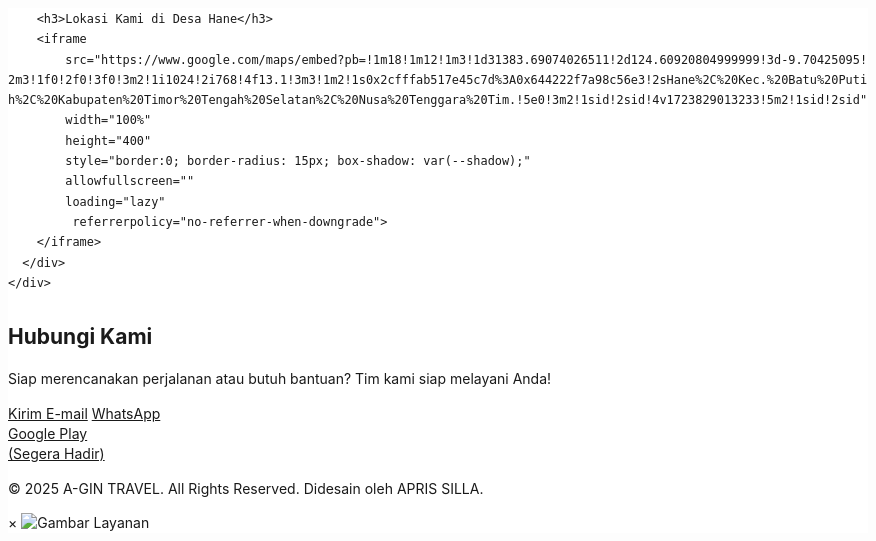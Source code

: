         <h3>Lokasi Kami di Desa Hane</h3>
        <iframe 
            src="https://www.google.com/maps/embed?pb=!1m18!1m12!1m3!1d31383.69074026511!2d124.60920804999999!3d-9.70425095!2m3!1f0!2f0!3f0!3m2!1i1024!2i768!4f13.1!3m3!1m2!1s0x2cfffab517e45c7d%3A0x644222f7a98c56e3!2sHane%2C%20Kec.%20Batu%20Putih%2C%20Kabupaten%20Timor%20Tengah%20Selatan%2C%20Nusa%20Tenggara%20Tim.!5e0!3m2!1sid!2sid!4v1723829013233!5m2!1sid!2sid" 
            width="100%" 
            height="400" 
            style="border:0; border-radius: 15px; box-shadow: var(--shadow);" 
            allowfullscreen="" 
            loading="lazy" 
             referrerpolicy="no-referrer-when-downgrade">
        </iframe>
      </div>
    </div>
  </section>
  <section id="contact">
    <h2>Hubungi Kami</h2>
    <p>Siap merencanakan perjalanan atau butuh bantuan? Tim kami siap melayani Anda!</p>
    <div class="contact-links">
      <a href="mailto:Aprhyzsilla1@gmail.com" class="contact-button email"><i class="fas fa-envelope"></i> Kirim E-mail</a>
      <a href="https://wa.me/6281219154973" target="_blank" class="contact-button whatsapp"><i class="fab fa-whatsapp"></i> WhatsApp</a>
      <a href="#" class="contact-button playstore">
        <i class="fab fa-google-play"></i> 
        <div>
          Google Play <br>
          <span class="dev-note">(Segera Hadir)</span>
        </div>
      </a>
    </div>
  </section>
</main>
<footer>
  <p>© 2025 A-GIN TRAVEL. All Rights Reserved. Didesain oleh APRIS SILLA.</p>
</footer>
<div id="gallery-modal" class="modal">
  <div class="modal-content">
    <span class="close-button">×</span>
    <img id="modal-image" src="" alt="Gambar Layanan">
    <h3 id="modal-title"></h3>
    <p id="modal-description"></p>
  </div>
</div>
<script>
  // SCRIPT MENU MOBILE (HAMBURGER)
  const menuToggle = document.querySelector(".menu-toggle");
  const navUl = document.querySelector("nav ul");
  menuToggle.addEventListener("click", () => {
    navUl.classList.toggle("active");
  });
  // Tutup menu saat link di-klik
  document.querySelectorAll('nav ul li a').forEach(link => {
    link.addEventListener('click', () => {
      navUl.classList.remove('active');
    });
  });
  // SCRIPT MODAL GALERI
  document.addEventListener('DOMContentLoaded', () => {
    const modal = document.getElementById('gallery-modal');
    const modalImg = document.getElementById('modal-image');
    const modalTitle = document.getElementById('modal-title');